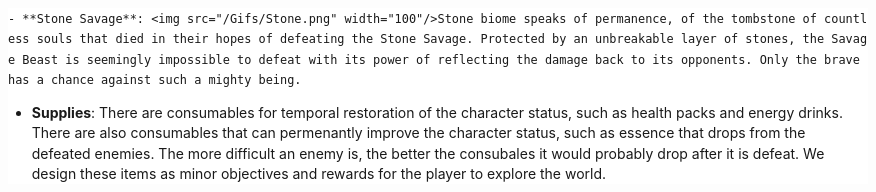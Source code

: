     - **Stone Savage**: <img src="/Gifs/Stone.png" width="100"/>Stone biome speaks of permanence, of the tombstone of countless souls that died in their hopes of defeating the Stone Savage. Protected by an unbreakable layer of stones, the Savage Beast is seemingly impossible to defeat with its power of reflecting the damage back to its opponents. Only the brave has a chance against such a mighty being.

- **Supplies**: There are consumables for temporal restoration of the character status, such as health packs and energy drinks. There are also consumables that can permenantly improve the character status, such as essence that drops from the defeated enemies. The more difficult an enemy is, the better the consubales it would probably drop after it is defeat. We design these items as minor objectives and rewards for the player to explore the world. 
